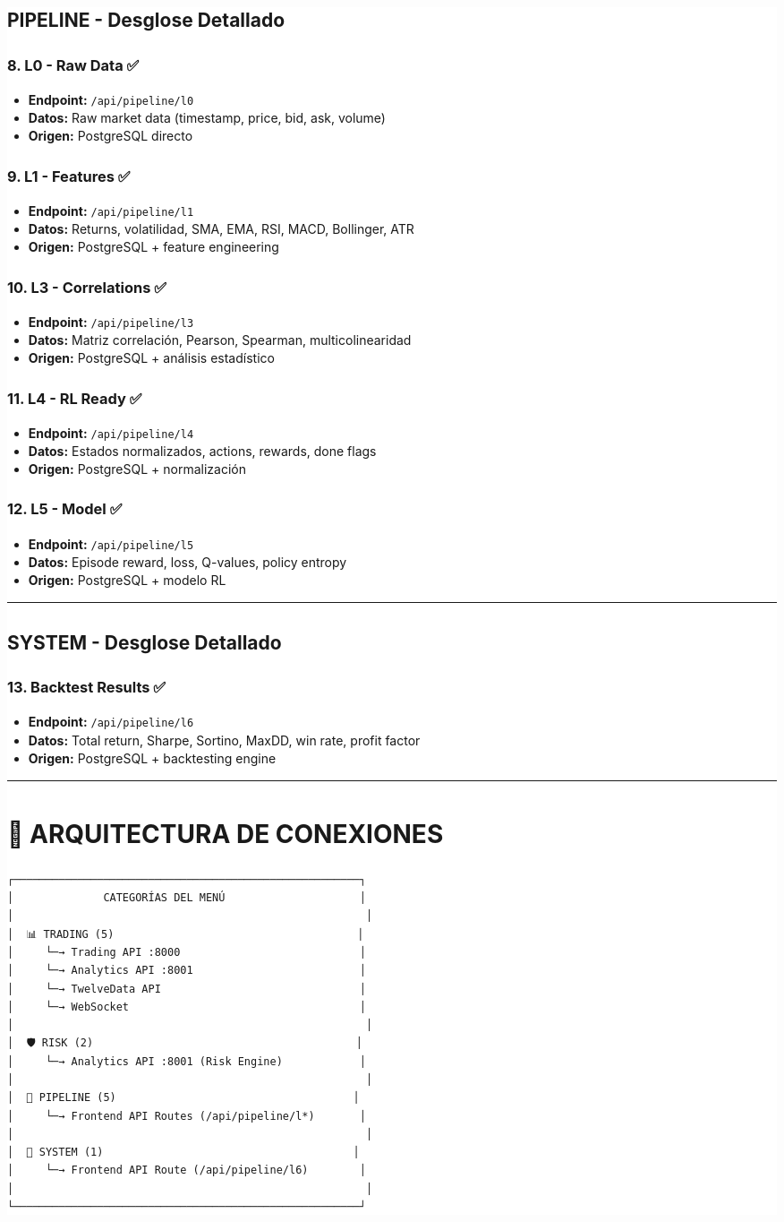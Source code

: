 
## PIPELINE - Desglose Detallado

### 8. L0 - Raw Data ✅
- **Endpoint:** `/api/pipeline/l0`
- **Datos:** Raw market data (timestamp, price, bid, ask, volume)
- **Origen:** PostgreSQL directo

### 9. L1 - Features ✅
- **Endpoint:** `/api/pipeline/l1`
- **Datos:** Returns, volatilidad, SMA, EMA, RSI, MACD, Bollinger, ATR
- **Origen:** PostgreSQL + feature engineering

### 10. L3 - Correlations ✅
- **Endpoint:** `/api/pipeline/l3`
- **Datos:** Matriz correlación, Pearson, Spearman, multicolinearidad
- **Origen:** PostgreSQL + análisis estadístico

### 11. L4 - RL Ready ✅
- **Endpoint:** `/api/pipeline/l4`
- **Datos:** Estados normalizados, actions, rewards, done flags
- **Origen:** PostgreSQL + normalización

### 12. L5 - Model ✅
- **Endpoint:** `/api/pipeline/l5`
- **Datos:** Episode reward, loss, Q-values, policy entropy
- **Origen:** PostgreSQL + modelo RL

---

## SYSTEM - Desglose Detallado

### 13. Backtest Results ✅
- **Endpoint:** `/api/pipeline/l6`
- **Datos:** Total return, Sharpe, Sortino, MaxDD, win rate, profit factor
- **Origen:** PostgreSQL + backtesting engine

---

# 🔗 ARQUITECTURA DE CONEXIONES

```
┌──────────────────────────────────────────────────────┐
│              CATEGORÍAS DEL MENÚ                     │
│                                                       │
│  📊 TRADING (5)                                      │
│     └─→ Trading API :8000                            │
│     └─→ Analytics API :8001                          │
│     └─→ TwelveData API                               │
│     └─→ WebSocket                                    │
│                                                       │
│  🛡️ RISK (2)                                         │
│     └─→ Analytics API :8001 (Risk Engine)            │
│                                                       │
│  🔄 PIPELINE (5)                                     │
│     └─→ Frontend API Routes (/api/pipeline/l*)       │
│                                                       │
│  🎯 SYSTEM (1)                                       │
│     └─→ Frontend API Route (/api/pipeline/l6)        │
│                                                       │
└──────────────────────────────────────────────────────┘
```